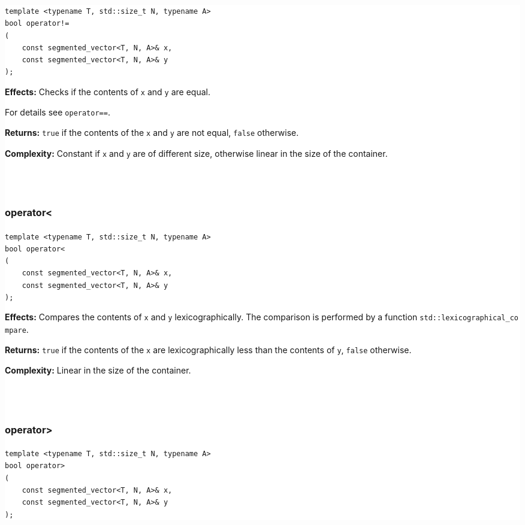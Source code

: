 ```
template <typename T, std::size_t N, typename A>
bool operator!=
(
    const segmented_vector<T, N, A>& x,
    const segmented_vector<T, N, A>& y
);
```

**Effects:**
Checks if the contents of `x` and `y` are equal.

For details see `operator==`.

**Returns:**
`true` if the contents of the `x` and `y` are not equal, `false` otherwise.

**Complexity:**
Constant if `x` and `y` are of different size, otherwise linear in the size of the container.

<br><br>



### operator<

```
template <typename T, std::size_t N, typename A>
bool operator<
(
    const segmented_vector<T, N, A>& x,
    const segmented_vector<T, N, A>& y
);
```

**Effects:**
Compares the contents of `x` and `y` lexicographically.
The comparison is performed by a function `std::lexicographical_compare`.

**Returns:**
`true` if the contents of the `x` are lexicographically less than the contents of `y`, `false` otherwise.

**Complexity:**
Linear in the size of the container.

<br><br>



### operator>

```
template <typename T, std::size_t N, typename A>
bool operator>
(
    const segmented_vector<T, N, A>& x,
    const segmented_vector<T, N, A>& y
);
```
